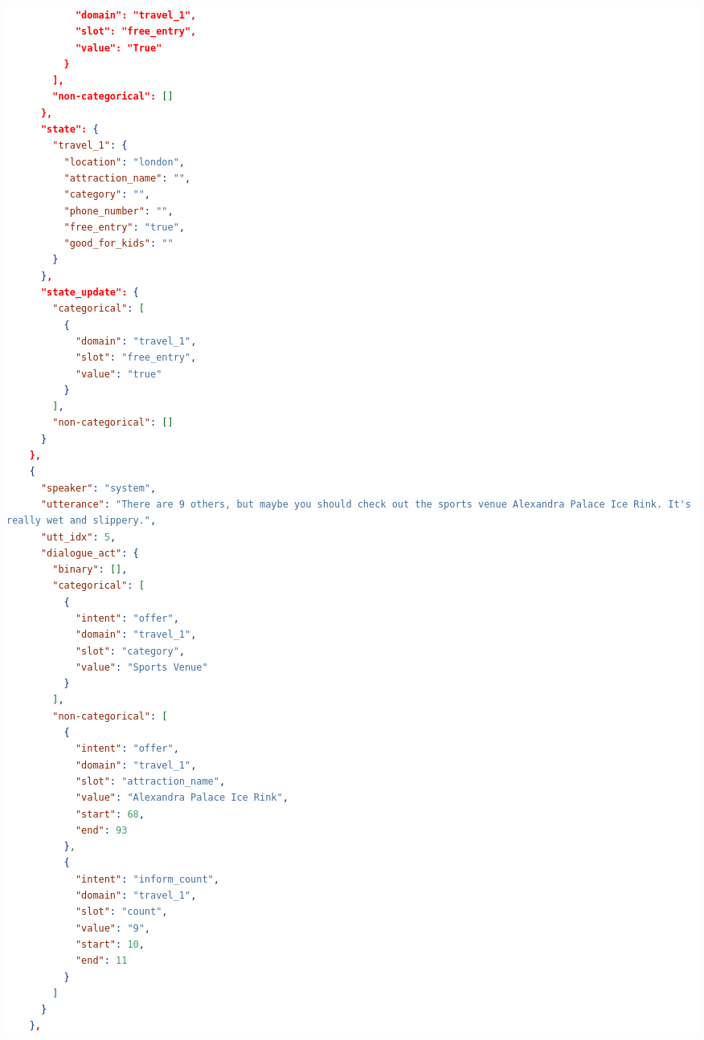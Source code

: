 ```json
            "domain": "travel_1",
            "slot": "free_entry",
            "value": "True"
          }
        ],
        "non-categorical": []
      },
      "state": {
        "travel_1": {
          "location": "london",
          "attraction_name": "",
          "category": "",
          "phone_number": "",
          "free_entry": "true",
          "good_for_kids": ""
        }
      },
      "state_update": {
        "categorical": [
          {
            "domain": "travel_1",
            "slot": "free_entry",
            "value": "true"
          }
        ],
        "non-categorical": []
      }
    },
    {
      "speaker": "system",
      "utterance": "There are 9 others, but maybe you should check out the sports venue Alexandra Palace Ice Rink. It's really wet and slippery.",
      "utt_idx": 5,
      "dialogue_act": {
        "binary": [],
        "categorical": [
          {
            "intent": "offer",
            "domain": "travel_1",
            "slot": "category",
            "value": "Sports Venue"
          }
        ],
        "non-categorical": [
          {
            "intent": "offer",
            "domain": "travel_1",
            "slot": "attraction_name",
            "value": "Alexandra Palace Ice Rink",
            "start": 68,
            "end": 93
          },
          {
            "intent": "inform_count",
            "domain": "travel_1",
            "slot": "count",
            "value": "9",
            "start": 10,
            "end": 11
          }
        ]
      }
    },
```